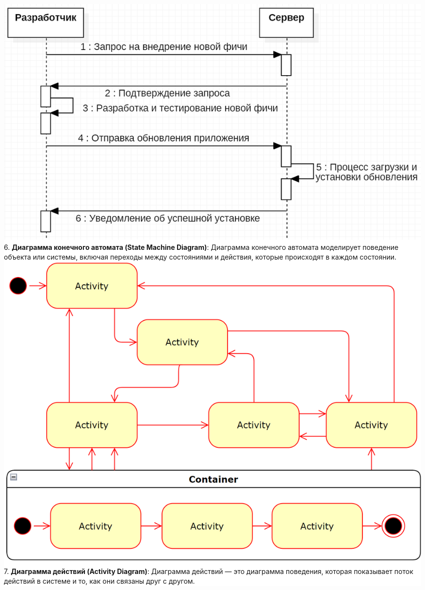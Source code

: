 ![img_8.png](img/img_8.png)
6. **Диаграмма конечного автомата (State Machine Diagram)**: Диаграмма конечного автомата моделирует поведение объекта или системы, включая переходы между состояниями и действия, которые происходят в каждом состоянии.
![img_10.png](img/img_10.png)
7. **Диаграмма действий (Activity Diagram)**: Диаграмма действий — это диаграмма поведения, которая показывает поток действий в системе и то, как они связаны друг с другом.